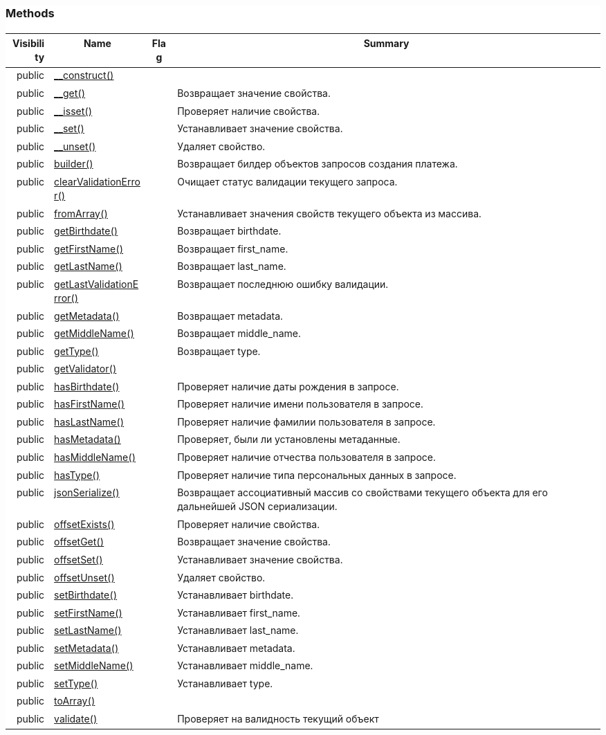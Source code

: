 ### Methods
| Visibility | Name | Flag | Summary |
| ----------:| ---- | ---- | ------- |
| public | [__construct()](../classes/YooKassa-Request-PersonalData-PersonalDataType-PayoutStatementRecipientPersonalDataRequest.md#method___construct) |  |  |
| public | [__get()](../classes/YooKassa-Common-AbstractObject.md#method___get) |  | Возвращает значение свойства. |
| public | [__isset()](../classes/YooKassa-Common-AbstractObject.md#method___isset) |  | Проверяет наличие свойства. |
| public | [__set()](../classes/YooKassa-Common-AbstractObject.md#method___set) |  | Устанавливает значение свойства. |
| public | [__unset()](../classes/YooKassa-Common-AbstractObject.md#method___unset) |  | Удаляет свойство. |
| public | [builder()](../classes/YooKassa-Request-PersonalData-PersonalDataType-PayoutStatementRecipientPersonalDataRequest.md#method_builder) |  | Возвращает билдер объектов запросов создания платежа. |
| public | [clearValidationError()](../classes/YooKassa-Common-AbstractRequest.md#method_clearValidationError) |  | Очищает статус валидации текущего запроса. |
| public | [fromArray()](../classes/YooKassa-Common-AbstractObject.md#method_fromArray) |  | Устанавливает значения свойств текущего объекта из массива. |
| public | [getBirthdate()](../classes/YooKassa-Request-PersonalData-PersonalDataType-PayoutStatementRecipientPersonalDataRequest.md#method_getBirthdate) |  | Возвращает birthdate. |
| public | [getFirstName()](../classes/YooKassa-Request-PersonalData-PersonalDataType-PayoutStatementRecipientPersonalDataRequest.md#method_getFirstName) |  | Возвращает first_name. |
| public | [getLastName()](../classes/YooKassa-Request-PersonalData-PersonalDataType-PayoutStatementRecipientPersonalDataRequest.md#method_getLastName) |  | Возвращает last_name. |
| public | [getLastValidationError()](../classes/YooKassa-Common-AbstractRequest.md#method_getLastValidationError) |  | Возвращает последнюю ошибку валидации. |
| public | [getMetadata()](../classes/YooKassa-Request-PersonalData-PersonalDataType-AbstractPersonalDataRequest.md#method_getMetadata) |  | Возвращает metadata. |
| public | [getMiddleName()](../classes/YooKassa-Request-PersonalData-PersonalDataType-PayoutStatementRecipientPersonalDataRequest.md#method_getMiddleName) |  | Возвращает middle_name. |
| public | [getType()](../classes/YooKassa-Request-PersonalData-PersonalDataType-AbstractPersonalDataRequest.md#method_getType) |  | Возвращает type. |
| public | [getValidator()](../classes/YooKassa-Common-AbstractObject.md#method_getValidator) |  |  |
| public | [hasBirthdate()](../classes/YooKassa-Request-PersonalData-PersonalDataType-PayoutStatementRecipientPersonalDataRequest.md#method_hasBirthdate) |  | Проверяет наличие даты рождения в запросе. |
| public | [hasFirstName()](../classes/YooKassa-Request-PersonalData-PersonalDataType-PayoutStatementRecipientPersonalDataRequest.md#method_hasFirstName) |  | Проверяет наличие имени пользователя в запросе. |
| public | [hasLastName()](../classes/YooKassa-Request-PersonalData-PersonalDataType-PayoutStatementRecipientPersonalDataRequest.md#method_hasLastName) |  | Проверяет наличие фамилии пользователя в запросе. |
| public | [hasMetadata()](../classes/YooKassa-Request-PersonalData-PersonalDataType-AbstractPersonalDataRequest.md#method_hasMetadata) |  | Проверяет, были ли установлены метаданные. |
| public | [hasMiddleName()](../classes/YooKassa-Request-PersonalData-PersonalDataType-PayoutStatementRecipientPersonalDataRequest.md#method_hasMiddleName) |  | Проверяет наличие отчества пользователя в запросе. |
| public | [hasType()](../classes/YooKassa-Request-PersonalData-PersonalDataType-AbstractPersonalDataRequest.md#method_hasType) |  | Проверяет наличие типа персональных данных в запросе. |
| public | [jsonSerialize()](../classes/YooKassa-Common-AbstractObject.md#method_jsonSerialize) |  | Возвращает ассоциативный массив со свойствами текущего объекта для его дальнейшей JSON сериализации. |
| public | [offsetExists()](../classes/YooKassa-Common-AbstractObject.md#method_offsetExists) |  | Проверяет наличие свойства. |
| public | [offsetGet()](../classes/YooKassa-Common-AbstractObject.md#method_offsetGet) |  | Возвращает значение свойства. |
| public | [offsetSet()](../classes/YooKassa-Common-AbstractObject.md#method_offsetSet) |  | Устанавливает значение свойства. |
| public | [offsetUnset()](../classes/YooKassa-Common-AbstractObject.md#method_offsetUnset) |  | Удаляет свойство. |
| public | [setBirthdate()](../classes/YooKassa-Request-PersonalData-PersonalDataType-PayoutStatementRecipientPersonalDataRequest.md#method_setBirthdate) |  | Устанавливает birthdate. |
| public | [setFirstName()](../classes/YooKassa-Request-PersonalData-PersonalDataType-PayoutStatementRecipientPersonalDataRequest.md#method_setFirstName) |  | Устанавливает first_name. |
| public | [setLastName()](../classes/YooKassa-Request-PersonalData-PersonalDataType-PayoutStatementRecipientPersonalDataRequest.md#method_setLastName) |  | Устанавливает last_name. |
| public | [setMetadata()](../classes/YooKassa-Request-PersonalData-PersonalDataType-AbstractPersonalDataRequest.md#method_setMetadata) |  | Устанавливает metadata. |
| public | [setMiddleName()](../classes/YooKassa-Request-PersonalData-PersonalDataType-PayoutStatementRecipientPersonalDataRequest.md#method_setMiddleName) |  | Устанавливает middle_name. |
| public | [setType()](../classes/YooKassa-Request-PersonalData-PersonalDataType-AbstractPersonalDataRequest.md#method_setType) |  | Устанавливает type. |
| public | [toArray()](../classes/YooKassa-Request-PersonalData-PersonalDataType-PayoutStatementRecipientPersonalDataRequest.md#method_toArray) |  |  |
| public | [validate()](../classes/YooKassa-Request-PersonalData-PersonalDataType-PayoutStatementRecipientPersonalDataRequest.md#method_validate) |  | Проверяет на валидность текущий объект |